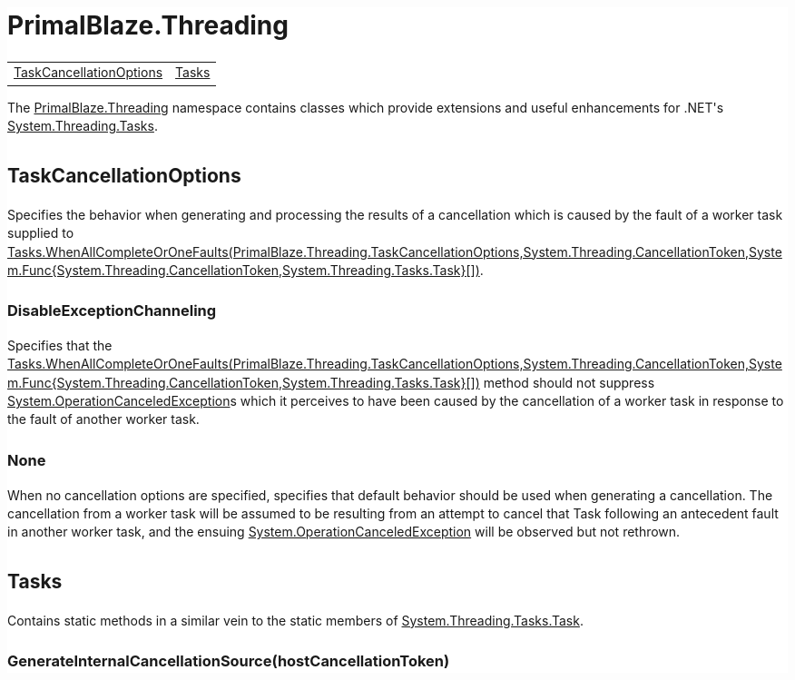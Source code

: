 # PrimalBlaze.Threading

<table>
<tbody>
<tr>
<td><a href="#taskcancellationoptions">TaskCancellationOptions</a></td>
<td><a href="#tasks">Tasks</a></td>
</tr>
</tbody>
</table>

The <a href="#primalblaze.threading">PrimalBlaze.Threading</a> namespace contains classes which provide extensions and useful enhancements for .NET's <a href="#system.threading.tasks">System.Threading.Tasks</a>.


## TaskCancellationOptions

Specifies the behavior when generating and processing the results of a cancellation which is caused by the fault of a worker task supplied to <a href="#tasks.whenallcompleteoronefaults(primalblaze.threading.taskcancellationoptions,system.threading.cancellationtoken,system.func{system.threading.cancellationtoken,system.threading.tasks.task}[])">Tasks.WhenAllCompleteOrOneFaults(PrimalBlaze.Threading.TaskCancellationOptions,System.Threading.CancellationToken,System.Func{System.Threading.CancellationToken,System.Threading.Tasks.Task}[])</a>.

### DisableExceptionChanneling

Specifies that the <a href="#tasks.whenallcompleteoronefaults(primalblaze.threading.taskcancellationoptions,system.threading.cancellationtoken,system.func{system.threading.cancellationtoken,system.threading.tasks.task}[])">Tasks.WhenAllCompleteOrOneFaults(PrimalBlaze.Threading.TaskCancellationOptions,System.Threading.CancellationToken,System.Func{System.Threading.CancellationToken,System.Threading.Tasks.Task}[])</a> method should not suppress <a href="#system.operationcanceledexception">System.OperationCanceledException</a>s which it perceives to have been caused by the cancellation of a worker task in response to the fault of another worker task.

### None

When no cancellation options are specified, specifies that default behavior should be used when generating a cancellation. The cancellation from a worker task will be assumed to be resulting from an attempt to cancel that Task following an antecedent fault in another worker task, and the ensuing <a href="#system.operationcanceledexception">System.OperationCanceledException</a> will be observed but not rethrown.


## Tasks

Contains static methods in a similar vein to the static members of <a href="#system.threading.tasks.task">System.Threading.Tasks.Task</a>.

### GenerateInternalCancellationSource(hostCancellationToken)
